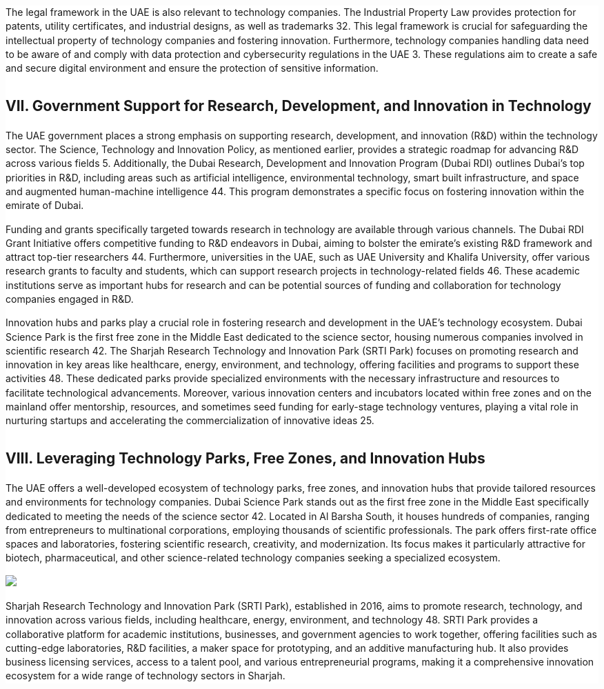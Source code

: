   The legal framework in the UAE is also relevant to technology companies. The Industrial Property Law provides protection for patents, utility certificates, and industrial designs, as well as trademarks 32. This legal framework is crucial for safeguarding the intellectual property of technology companies and fostering innovation. Furthermore, technology companies handling data need to be aware of and comply with data protection and cybersecurity regulations in the UAE 3. These regulations aim to create a safe and secure digital environment and ensure the protection of sensitive information.

  **VII. Government Support for Research, Development, and Innovation in Technology**
  -----------------------------------------------------------------------------------

  The UAE government places a strong emphasis on supporting research, development, and innovation (R&D) within the technology sector. The Science, Technology and Innovation Policy, as mentioned earlier, provides a strategic roadmap for advancing R&D across various fields 5. Additionally, the Dubai Research, Development and Innovation Program (Dubai RDI) outlines Dubai’s top priorities in R&D, including areas such as artificial intelligence, environmental technology, smart built infrastructure, and space and augmented human-machine intelligence 44. This program demonstrates a specific focus on fostering innovation within the emirate of Dubai.

  Funding and grants specifically targeted towards research in technology are available through various channels. The Dubai RDI Grant Initiative offers competitive funding to R&D endeavors in Dubai, aiming to bolster the emirate’s existing R&D framework and attract top-tier researchers 44. Furthermore, universities in the UAE, such as UAE University and Khalifa University, offer various research grants to faculty and students, which can support research projects in technology-related fields 46. These academic institutions serve as important hubs for research and can be potential sources of funding and collaboration for technology companies engaged in R&D.

  Innovation hubs and parks play a crucial role in fostering research and development in the UAE’s technology ecosystem. Dubai Science Park is the first free zone in the Middle East dedicated to the science sector, housing numerous companies involved in scientific research 42. The Sharjah Research Technology and Innovation Park (SRTI Park) focuses on promoting research and innovation in key areas like healthcare, energy, environment, and technology, offering facilities and programs to support these activities 48. These dedicated parks provide specialized environments with the necessary infrastructure and resources to facilitate technological advancements. Moreover, various innovation centers and incubators located within free zones and on the mainland offer mentorship, resources, and sometimes seed funding for early-stage technology ventures, playing a vital role in nurturing startups and accelerating the commercialization of innovative ideas 25.

  **VIII. Leveraging Technology Parks, Free Zones, and Innovation Hubs**
  ----------------------------------------------------------------------

  The UAE offers a well-developed ecosystem of technology parks, free zones, and innovation hubs that provide tailored resources and environments for technology companies. Dubai Science Park stands out as the first free zone in the Middle East specifically dedicated to meeting the needs of the science sector 42. Located in Al Barsha South, it houses hundreds of companies, ranging from entrepreneurs to multinational corporations, employing thousands of scientific professionals. The park offers first-rate office spaces and laboratories, fostering scientific research, creativity, and modernization. Its focus makes it particularly attractive for biotech, pharmaceutical, and other science-related technology companies seeking a specialized ecosystem.

  ![](https://dubai-tech.top/wp-content/uploads/2025/03/image_fx_-2025-03-27T093222.149-1024x559.png)

  Sharjah Research Technology and Innovation Park (SRTI Park), established in 2016, aims to promote research, technology, and innovation across various fields, including healthcare, energy, environment, and technology 48. SRTI Park provides a collaborative platform for academic institutions, businesses, and government agencies to work together, offering facilities such as cutting-edge laboratories, R&D facilities, a maker space for prototyping, and an additive manufacturing hub. It also provides business licensing services, access to a talent pool, and various entrepreneurial programs, making it a comprehensive innovation ecosystem for a wide range of technology sectors in Sharjah.
